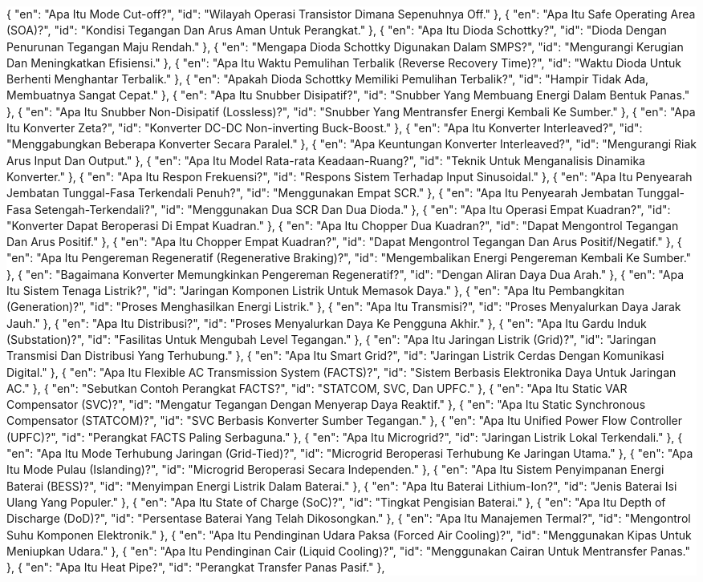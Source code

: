   { "en": "Apa Itu Mode Cut-off?", "id": "Wilayah Operasi Transistor Dimana Sepenuhnya Off." },
  { "en": "Apa Itu Safe Operating Area (SOA)?", "id": "Kondisi Tegangan Dan Arus Aman Untuk Perangkat." },
  { "en": "Apa Itu Dioda Schottky?", "id": "Dioda Dengan Penurunan Tegangan Maju Rendah." },
  { "en": "Mengapa Dioda Schottky Digunakan Dalam SMPS?", "id": "Mengurangi Kerugian Dan Meningkatkan Efisiensi." },
  { "en": "Apa Itu Waktu Pemulihan Terbalik (Reverse Recovery Time)?", "id": "Waktu Dioda Untuk Berhenti Menghantar Terbalik." },
  { "en": "Apakah Dioda Schottky Memiliki Pemulihan Terbalik?", "id": "Hampir Tidak Ada, Membuatnya Sangat Cepat." },
  { "en": "Apa Itu Snubber Disipatif?", "id": "Snubber Yang Membuang Energi Dalam Bentuk Panas." },
  { "en": "Apa Itu Snubber Non-Disipatif (Lossless)?", "id": "Snubber Yang Mentransfer Energi Kembali Ke Sumber." },
  { "en": "Apa Itu Konverter Zeta?", "id": "Konverter DC-DC Non-inverting Buck-Boost." },
  { "en": "Apa Itu Konverter Interleaved?", "id": "Menggabungkan Beberapa Konverter Secara Paralel." },
  { "en": "Apa Keuntungan Konverter Interleaved?", "id": "Mengurangi Riak Arus Input Dan Output." },
  { "en": "Apa Itu Model Rata-rata Keadaan-Ruang?", "id": "Teknik Untuk Menganalisis Dinamika Konverter." },
  { "en": "Apa Itu Respon Frekuensi?", "id": "Respons Sistem Terhadap Input Sinusoidal." },
  { "en": "Apa Itu Penyearah Jembatan Tunggal-Fasa Terkendali Penuh?", "id": "Menggunakan Empat SCR." },
  { "en": "Apa Itu Penyearah Jembatan Tunggal-Fasa Setengah-Terkendali?", "id": "Menggunakan Dua SCR Dan Dua Dioda." },
  { "en": "Apa Itu Operasi Empat Kuadran?", "id": "Konverter Dapat Beroperasi Di Empat Kuadran." },
  { "en": "Apa Itu Chopper Dua Kuadran?", "id": "Dapat Mengontrol Tegangan Dan Arus Positif." },
  { "en": "Apa Itu Chopper Empat Kuadran?", "id": "Dapat Mengontrol Tegangan Dan Arus Positif/Negatif." },
  { "en": "Apa Itu Pengereman Regeneratif (Regenerative Braking)?", "id": "Mengembalikan Energi Pengereman Kembali Ke Sumber." },
  { "en": "Bagaimana Konverter Memungkinkan Pengereman Regeneratif?", "id": "Dengan Aliran Daya Dua Arah." },
  { "en": "Apa Itu Sistem Tenaga Listrik?", "id": "Jaringan Komponen Listrik Untuk Memasok Daya." },
  { "en": "Apa Itu Pembangkitan (Generation)?", "id": "Proses Menghasilkan Energi Listrik." },
  { "en": "Apa Itu Transmisi?", "id": "Proses Menyalurkan Daya Jarak Jauh." },
  { "en": "Apa Itu Distribusi?", "id": "Proses Menyalurkan Daya Ke Pengguna Akhir." },
  { "en": "Apa Itu Gardu Induk (Substation)?", "id": "Fasilitas Untuk Mengubah Level Tegangan." },
  { "en": "Apa Itu Jaringan Listrik (Grid)?", "id": "Jaringan Transmisi Dan Distribusi Yang Terhubung." },
  { "en": "Apa Itu Smart Grid?", "id": "Jaringan Listrik Cerdas Dengan Komunikasi Digital." },
  { "en": "Apa Itu Flexible AC Transmission System (FACTS)?", "id": "Sistem Berbasis Elektronika Daya Untuk Jaringan AC." },
  { "en": "Sebutkan Contoh Perangkat FACTS?", "id": "STATCOM, SVC, Dan UPFC." },
  { "en": "Apa Itu Static VAR Compensator (SVC)?", "id": "Mengatur Tegangan Dengan Menyerap Daya Reaktif." },
  { "en": "Apa Itu Static Synchronous Compensator (STATCOM)?", "id": "SVC Berbasis Konverter Sumber Tegangan." },
  { "en": "Apa Itu Unified Power Flow Controller (UPFC)?", "id": "Perangkat FACTS Paling Serbaguna." },
  { "en": "Apa Itu Microgrid?", "id": "Jaringan Listrik Lokal Terkendali." },
  { "en": "Apa Itu Mode Terhubung Jaringan (Grid-Tied)?", "id": "Microgrid Beroperasi Terhubung Ke Jaringan Utama." },
  { "en": "Apa Itu Mode Pulau (Islanding)?", "id": "Microgrid Beroperasi Secara Independen." },
  { "en": "Apa Itu Sistem Penyimpanan Energi Baterai (BESS)?", "id": "Menyimpan Energi Listrik Dalam Baterai." },
  { "en": "Apa Itu Baterai Lithium-Ion?", "id": "Jenis Baterai Isi Ulang Yang Populer." },
  { "en": "Apa Itu State of Charge (SoC)?", "id": "Tingkat Pengisian Baterai." },
  { "en": "Apa Itu Depth of Discharge (DoD)?", "id": "Persentase Baterai Yang Telah Dikosongkan." },
  { "en": "Apa Itu Manajemen Termal?", "id": "Mengontrol Suhu Komponen Elektronik." },
  { "en": "Apa Itu Pendinginan Udara Paksa (Forced Air Cooling)?", "id": "Menggunakan Kipas Untuk Meniupkan Udara." },
  { "en": "Apa Itu Pendinginan Cair (Liquid Cooling)?", "id": "Menggunakan Cairan Untuk Mentransfer Panas." },
  { "en": "Apa Itu Heat Pipe?", "id": "Perangkat Transfer Panas Pasif." },